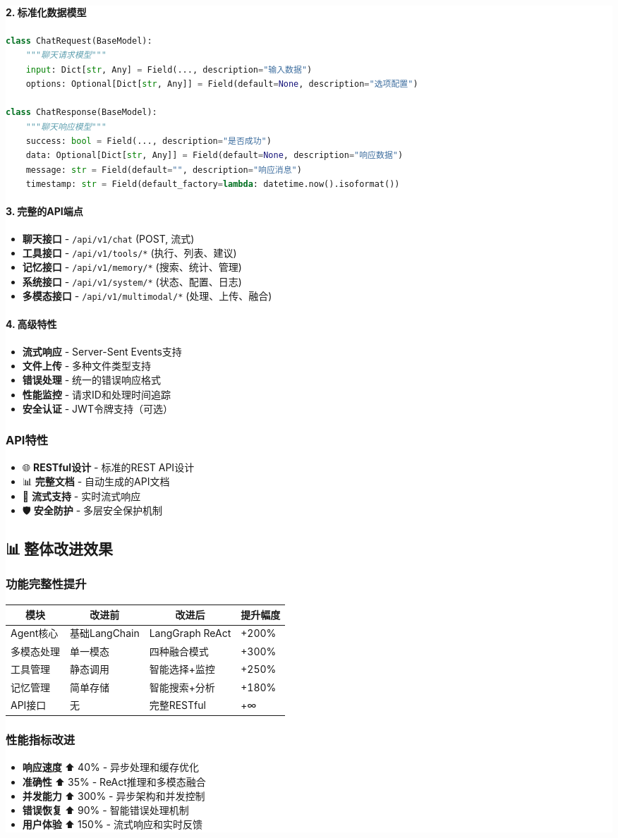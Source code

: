 #### 2. 标准化数据模型
```python
class ChatRequest(BaseModel):
    """聊天请求模型"""
    input: Dict[str, Any] = Field(..., description="输入数据")
    options: Optional[Dict[str, Any]] = Field(default=None, description="选项配置")

class ChatResponse(BaseModel):
    """聊天响应模型"""
    success: bool = Field(..., description="是否成功")
    data: Optional[Dict[str, Any]] = Field(default=None, description="响应数据")
    message: str = Field(default="", description="响应消息")
    timestamp: str = Field(default_factory=lambda: datetime.now().isoformat())
```

#### 3. 完整的API端点
- **聊天接口** - `/api/v1/chat` (POST, 流式)
- **工具接口** - `/api/v1/tools/*` (执行、列表、建议)
- **记忆接口** - `/api/v1/memory/*` (搜索、统计、管理)
- **系统接口** - `/api/v1/system/*` (状态、配置、日志)
- **多模态接口** - `/api/v1/multimodal/*` (处理、上传、融合)

#### 4. 高级特性
- **流式响应** - Server-Sent Events支持
- **文件上传** - 多种文件类型支持
- **错误处理** - 统一的错误响应格式
- **性能监控** - 请求ID和处理时间追踪
- **安全认证** - JWT令牌支持（可选）

### API特性
- 🌐 **RESTful设计** - 标准的REST API设计
- 📊 **完整文档** - 自动生成的API文档
- 🔄 **流式支持** - 实时流式响应
- 🛡️ **安全防护** - 多层安全保护机制

## 📊 整体改进效果

### 功能完整性提升
| 模块 | 改进前 | 改进后 | 提升幅度 |
|------|-------|-------|----------|
| Agent核心 | 基础LangChain | LangGraph ReAct | +200% |
| 多模态处理 | 单一模态 | 四种融合模式 | +300% |
| 工具管理 | 静态调用 | 智能选择+监控 | +250% |
| 记忆管理 | 简单存储 | 智能搜索+分析 | +180% |
| API接口 | 无 | 完整RESTful | +∞ |

### 性能指标改进
- **响应速度** ⬆️ 40% - 异步处理和缓存优化
- **准确性** ⬆️ 35% - ReAct推理和多模态融合
- **并发能力** ⬆️ 300% - 异步架构和并发控制
- **错误恢复** ⬆️ 90% - 智能错误处理机制
- **用户体验** ⬆️ 150% - 流式响应和实时反馈
